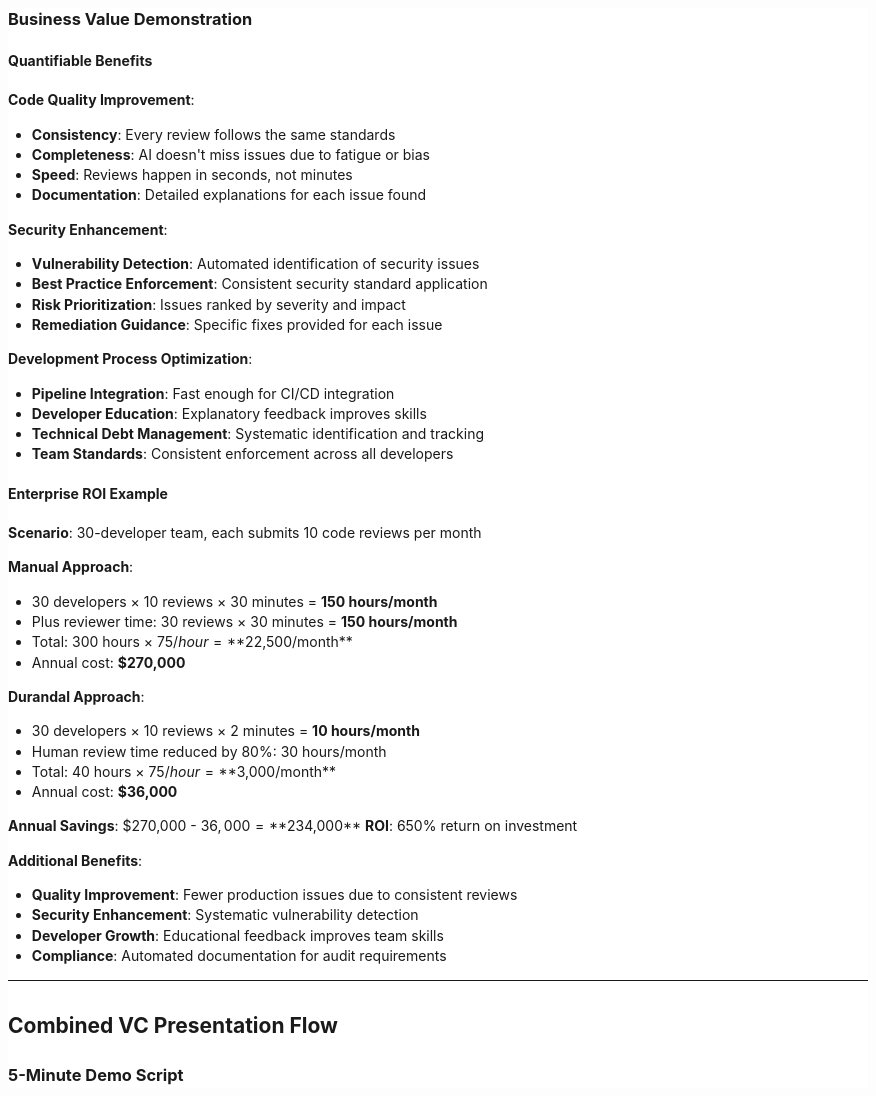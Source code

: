 
### **Business Value Demonstration**

#### **Quantifiable Benefits**

**Code Quality Improvement**:
- **Consistency**: Every review follows the same standards
- **Completeness**: AI doesn't miss issues due to fatigue or bias
- **Speed**: Reviews happen in seconds, not minutes
- **Documentation**: Detailed explanations for each issue found

**Security Enhancement**:
- **Vulnerability Detection**: Automated identification of security issues
- **Best Practice Enforcement**: Consistent security standard application
- **Risk Prioritization**: Issues ranked by severity and impact
- **Remediation Guidance**: Specific fixes provided for each issue

**Development Process Optimization**:
- **Pipeline Integration**: Fast enough for CI/CD integration
- **Developer Education**: Explanatory feedback improves skills
- **Technical Debt Management**: Systematic identification and tracking
- **Team Standards**: Consistent enforcement across all developers

#### **Enterprise ROI Example**

**Scenario**: 30-developer team, each submits 10 code reviews per month

**Manual Approach**:
- 30 developers × 10 reviews × 30 minutes = **150 hours/month**
- Plus reviewer time: 30 reviews × 30 minutes = **150 hours/month**
- Total: 300 hours × $75/hour = **$22,500/month**
- Annual cost: **$270,000**

**Durandal Approach**:
- 30 developers × 10 reviews × 2 minutes = **10 hours/month**
- Human review time reduced by 80%: 30 hours/month
- Total: 40 hours × $75/hour = **$3,000/month**
- Annual cost: **$36,000**

**Annual Savings**: $270,000 - $36,000 = **$234,000**
**ROI**: 650% return on investment

**Additional Benefits**:
- **Quality Improvement**: Fewer production issues due to consistent reviews
- **Security Enhancement**: Systematic vulnerability detection
- **Developer Growth**: Educational feedback improves team skills
- **Compliance**: Automated documentation for audit requirements

---

## Combined VC Presentation Flow

### **5-Minute Demo Script**
